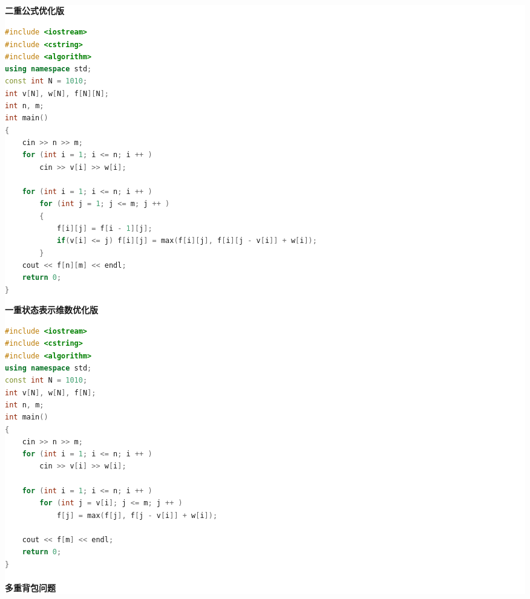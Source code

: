 **二重公式优化版**

```cpp
#include <iostream>
#include <cstring>
#include <algorithm>
using namespace std;
const int N = 1010;
int v[N], w[N], f[N][N];
int n, m;
int main()
{
    cin >> n >> m;
    for (int i = 1; i <= n; i ++ ) 
        cin >> v[i] >> w[i];
    
    for (int i = 1; i <= n; i ++ )
        for (int j = 1; j <= m; j ++ )
        {
            f[i][j] = f[i - 1][j];
            if(v[i] <= j) f[i][j] = max(f[i][j], f[i][j - v[i]] + w[i]);
        }
    cout << f[n][m] << endl;
    return 0;
}
```

**一重状态表示维数优化版**

```cpp
#include <iostream>
#include <cstring>
#include <algorithm>
using namespace std;
const int N = 1010;
int v[N], w[N], f[N];
int n, m;
int main()
{
    cin >> n >> m;
    for (int i = 1; i <= n; i ++ ) 
        cin >> v[i] >> w[i];
    
    for (int i = 1; i <= n; i ++ )
        for (int j = v[i]; j <= m; j ++ )
            f[j] = max(f[j], f[j - v[i]] + w[i]);
        
    cout << f[m] << endl;
    return 0;
}
```

#### 多重背包问题
